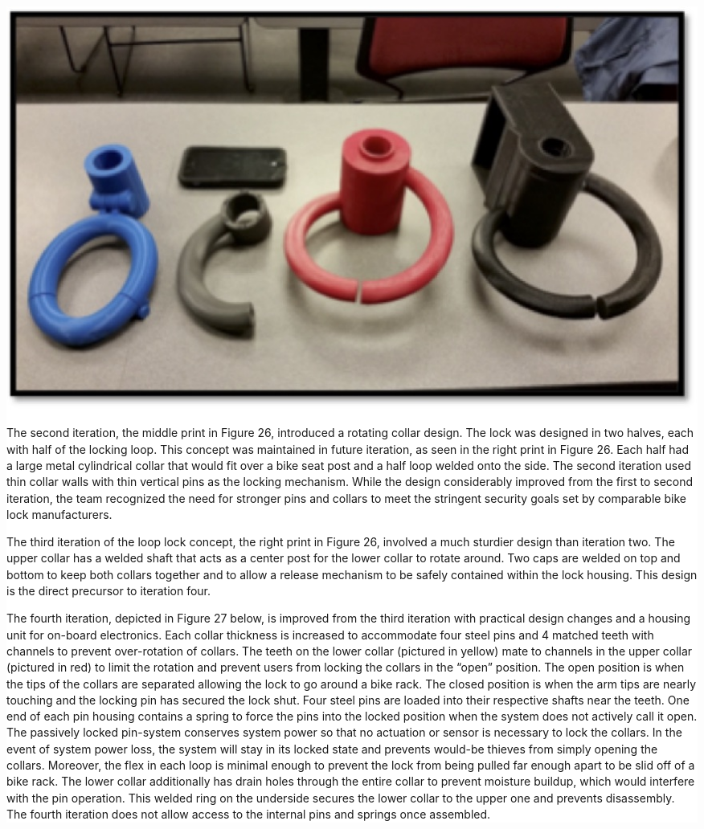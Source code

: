 ![26.  First, second, and third iterations of the Loop Lock concept.](../Figures/fig26.jpg)

The second iteration, the middle print in Figure 26, introduced a rotating collar design.  The lock was designed in two halves, each with half of the locking loop. This concept was maintained in future iteration, as seen in the right print in Figure 26.  Each half had a large metal cylindrical collar that would fit over a bike seat post and a half loop welded onto the side.  The second iteration used thin collar walls with thin vertical pins as the locking mechanism.  While the design considerably improved from the first to second iteration, the team recognized the need for stronger pins and collars to meet the stringent security goals set by comparable bike lock manufacturers.

The third iteration of the loop lock concept, the right print in Figure 26, involved a much sturdier design than iteration two.  The upper collar has a welded shaft that acts as a center post for the lower collar to rotate around.  Two caps are welded on top and bottom to keep both collars together and to allow a release mechanism to be safely contained within the lock housing.  This design is the direct precursor to iteration four.

The fourth iteration, depicted in Figure 27 below, is improved from the third iteration with practical design changes and a housing unit for on-board electronics.  Each collar thickness is increased to accommodate four steel pins and 4 matched teeth with channels to prevent over-rotation of collars.  The teeth on the lower collar (pictured in yellow) mate to channels in the upper collar (pictured in red) to limit the rotation and prevent users from locking the collars in the “open” position.  The open position is when the tips of the collars are separated allowing the lock to go around a bike rack.  The closed position is when the arm tips are nearly touching and the locking pin has secured the lock shut.  Four steel pins are loaded into their respective shafts near the teeth.  One end of each pin housing contains a spring to force the pins into the locked position when the system does not actively call it open.  The passively locked pin-system conserves system power so that no actuation or sensor is necessary to lock the collars.  In the event of system power loss, the system will stay in its locked state and prevents would-be thieves from simply opening the collars.  Moreover, the flex in each loop is minimal enough to prevent the lock from being pulled far enough apart to be slid off of a bike rack.  The lower collar additionally has drain holes through the entire collar to prevent moisture buildup, which would interfere with the pin operation.  This welded ring on the underside secures the lower collar to the upper one and prevents disassembly.  The fourth iteration does not allow access to the internal pins and springs once assembled.
